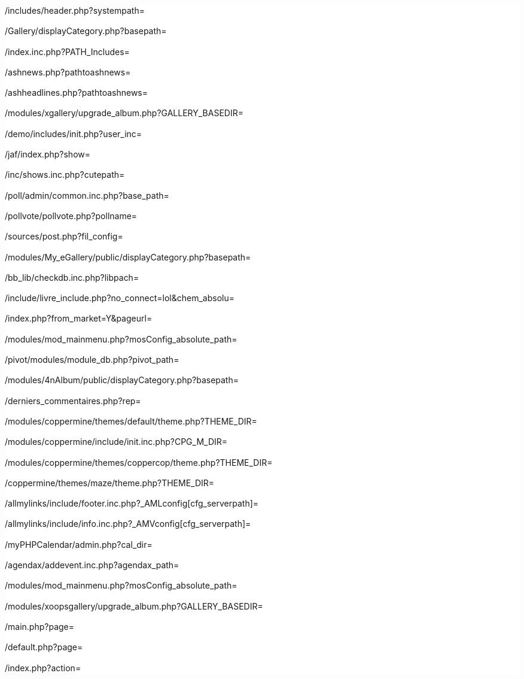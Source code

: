 /includes/header.php?systempath=

/Gallery/displayCategory.php?basepath=

/index.inc.php?PATH_Includes=

/ashnews.php?pathtoashnews=

/ashheadlines.php?pathtoashnews=

/modules/xgallery/upgrade_album.php?GALLERY_BASEDIR=

/demo/includes/init.php?user_inc=

/jaf/index.php?show=

/inc/shows.inc.php?cutepath=

/poll/admin/common.inc.php?base_path=

/pollvote/pollvote.php?pollname=

/sources/post.php?fil_config=

/modules/My_eGallery/public/displayCategory.php?basepath=

/bb_lib/checkdb.inc.php?libpach=

/include/livre_include.php?no_connect=lol&chem_absolu=

/index.php?from_market=Y&pageurl=

/modules/mod_mainmenu.php?mosConfig_absolute_path=

/pivot/modules/module_db.php?pivot_path=

/modules/4nAlbum/public/displayCategory.php?basepath=

/derniers_commentaires.php?rep=

/modules/coppermine/themes/default/theme.php?THEME_DIR=

/modules/coppermine/include/init.inc.php?CPG_M_DIR=

/modules/coppermine/themes/coppercop/theme.php?THEME_DIR=

/coppermine/themes/maze/theme.php?THEME_DIR=

/allmylinks/include/footer.inc.php?_AMLconfig[cfg_serverpath]=

/allmylinks/include/info.inc.php?_AMVconfig[cfg_serverpath]=

/myPHPCalendar/admin.php?cal_dir=

/agendax/addevent.inc.php?agendax_path=

/modules/mod_mainmenu.php?mosConfig_absolute_path=

/modules/xoopsgallery/upgrade_album.php?GALLERY_BASEDIR=

/main.php?page=

/default.php?page=

/index.php?action=

